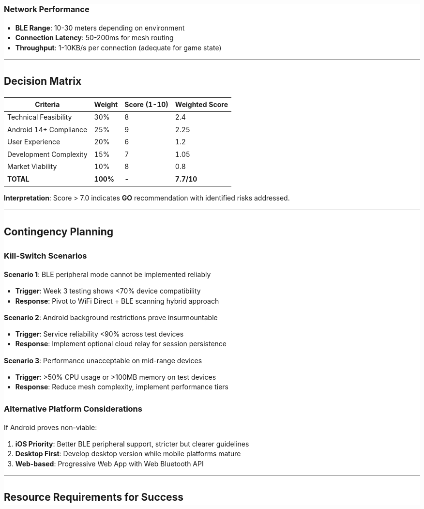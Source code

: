 ### Network Performance
- **BLE Range**: 10-30 meters depending on environment
- **Connection Latency**: 50-200ms for mesh routing
- **Throughput**: 1-10KB/s per connection (adequate for game state)

---

## Decision Matrix

| Criteria | Weight | Score (1-10) | Weighted Score |
|----------|---------|--------------|---------------|
| Technical Feasibility | 30% | 8 | 2.4 |
| Android 14+ Compliance | 25% | 9 | 2.25 |
| User Experience | 20% | 6 | 1.2 |
| Development Complexity | 15% | 7 | 1.05 |
| Market Viability | 10% | 8 | 0.8 |
| **TOTAL** | **100%** | - | **7.7/10** |

**Interpretation**: Score > 7.0 indicates **GO** recommendation with identified risks addressed.

---

## Contingency Planning

### Kill-Switch Scenarios

**Scenario 1**: BLE peripheral mode cannot be implemented reliably
- **Trigger**: Week 3 testing shows <70% device compatibility
- **Response**: Pivot to WiFi Direct + BLE scanning hybrid approach

**Scenario 2**: Android background restrictions prove insurmountable  
- **Trigger**: Service reliability <90% across test devices
- **Response**: Implement optional cloud relay for session persistence

**Scenario 3**: Performance unacceptable on mid-range devices
- **Trigger**: >50% CPU usage or >100MB memory on test devices
- **Response**: Reduce mesh complexity, implement performance tiers

### Alternative Platform Considerations

If Android proves non-viable:
1. **iOS Priority**: Better BLE peripheral support, stricter but clearer guidelines
2. **Desktop First**: Develop desktop version while mobile platforms mature
3. **Web-based**: Progressive Web App with Web Bluetooth API

---

## Resource Requirements for Success
